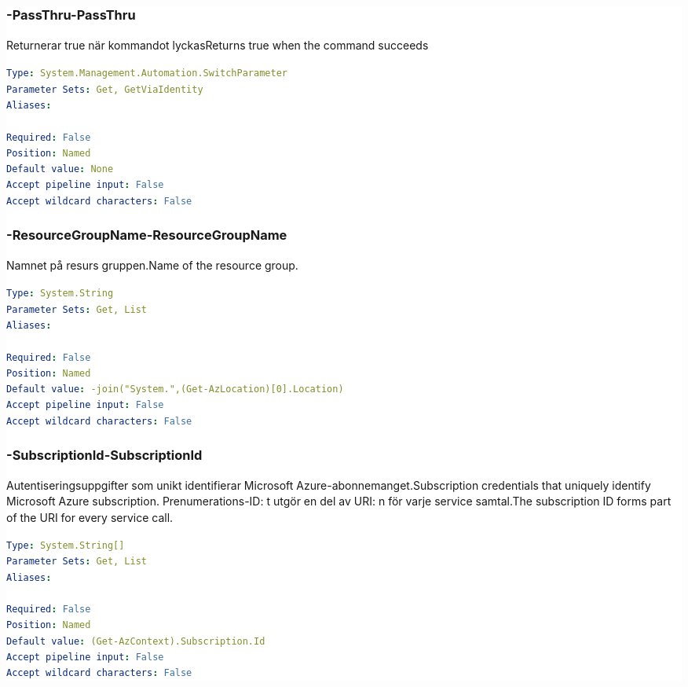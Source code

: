 ### <span data-ttu-id="06a7e-124">-PassThru</span><span class="sxs-lookup"><span data-stu-id="06a7e-124">-PassThru</span></span>
<span data-ttu-id="06a7e-125">Returnerar true när kommandot lyckas</span><span class="sxs-lookup"><span data-stu-id="06a7e-125">Returns true when the command succeeds</span></span>

```yaml
Type: System.Management.Automation.SwitchParameter
Parameter Sets: Get, GetViaIdentity
Aliases:

Required: False
Position: Named
Default value: None
Accept pipeline input: False
Accept wildcard characters: False

```

### <span data-ttu-id="06a7e-126">-ResourceGroupName</span><span class="sxs-lookup"><span data-stu-id="06a7e-126">-ResourceGroupName</span></span>
<span data-ttu-id="06a7e-127">Namnet på resurs gruppen.</span><span class="sxs-lookup"><span data-stu-id="06a7e-127">Name of the resource group.</span></span>

```yaml
Type: System.String
Parameter Sets: Get, List
Aliases:

Required: False
Position: Named
Default value: -join("System.",(Get-AzLocation)[0].Location)
Accept pipeline input: False
Accept wildcard characters: False

```

### <span data-ttu-id="06a7e-128">-SubscriptionId</span><span class="sxs-lookup"><span data-stu-id="06a7e-128">-SubscriptionId</span></span>
<span data-ttu-id="06a7e-129">Autentiseringsuppgifter som unikt identifierar Microsoft Azure-abonnemanget.</span><span class="sxs-lookup"><span data-stu-id="06a7e-129">Subscription credentials that uniquely identify Microsoft Azure subscription.</span></span>
<span data-ttu-id="06a7e-130">Prenumerations-ID: t utgör en del av URI: n för varje service samtal.</span><span class="sxs-lookup"><span data-stu-id="06a7e-130">The subscription ID forms part of the URI for every service call.</span></span>

```yaml
Type: System.String[]
Parameter Sets: Get, List
Aliases:

Required: False
Position: Named
Default value: (Get-AzContext).Subscription.Id
Accept pipeline input: False
Accept wildcard characters: False

```
